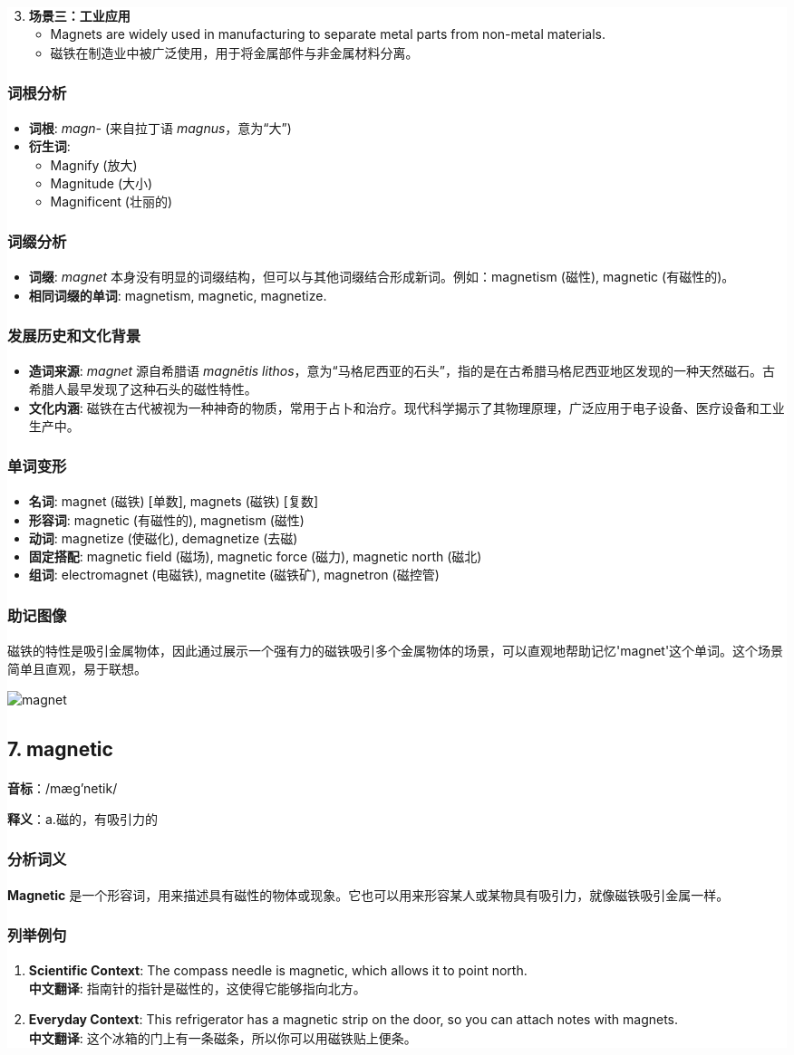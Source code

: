 3. **场景三：工业应用**
   - Magnets are widely used in manufacturing to separate metal parts from non-metal materials.
   - 磁铁在制造业中被广泛使用，用于将金属部件与非金属材料分离。

### 词根分析
- **词根**: *magn-* (来自拉丁语 *magnus*，意为“大”)
- **衍生词**: 
  - Magnify (放大)
  - Magnitude (大小)
  - Magnificent (壮丽的)

### 词缀分析
- **词缀**: *magnet* 本身没有明显的词缀结构，但可以与其他词缀结合形成新词。例如：magnetism (磁性), magnetic (有磁性的)。
- **相同词缀的单词**: magnetism, magnetic, magnetize.

### 发展历史和文化背景
- **造词来源**: *magnet* 源自希腊语 *magnētis lithos*，意为“马格尼西亚的石头”，指的是在古希腊马格尼西亚地区发现的一种天然磁石。古希腊人最早发现了这种石头的磁性特性。
- **文化内涵**: 磁铁在古代被视为一种神奇的物质，常用于占卜和治疗。现代科学揭示了其物理原理，广泛应用于电子设备、医疗设备和工业生产中。

### 单词变形
- **名词**: magnet (磁铁) [单数], magnets (磁铁) [复数]  
- **形容词**: magnetic (有磁性的), magnetism (磁性)  
- **动词**: magnetize (使磁化), demagnetize (去磁)  
- **固定搭配**: magnetic field (磁场), magnetic force (磁力), magnetic north (磁北)  
- **组词**: electromagnet (电磁铁), magnetite (磁铁矿), magnetron (磁控管)  

### 助记图像

磁铁的特性是吸引金属物体，因此通过展示一个强有力的磁铁吸引多个金属物体的场景，可以直观地帮助记忆'magnet'这个单词。这个场景简单且直观，易于联想。

![magnet](/imgs/cet4/m/magnet.jpg)

## 7. magnetic

**音标**：/mæg’netik/

**释义**：a.磁的，有吸引力的

### 分析词义

**Magnetic** 是一个形容词，用来描述具有磁性的物体或现象。它也可以用来形容某人或某物具有吸引力，就像磁铁吸引金属一样。

### 列举例句

1. **Scientific Context**: The compass needle is magnetic, which allows it to point north.  
   **中文翻译**: 指南针的指针是磁性的，这使得它能够指向北方。
   
2. **Everyday Context**: This refrigerator has a magnetic strip on the door, so you can attach notes with magnets.  
   **中文翻译**: 这个冰箱的门上有一条磁条，所以你可以用磁铁贴上便条。
   

 [^1^]: Oxford English Dictionary, "maintenance".